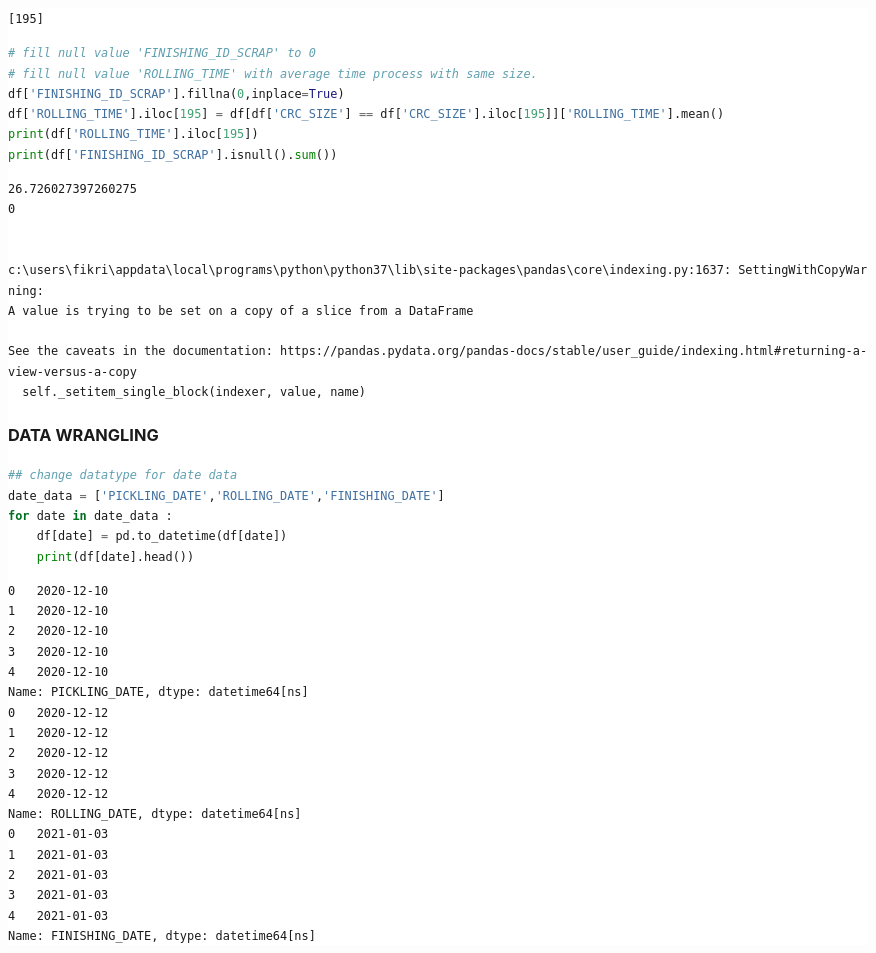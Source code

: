 


    [195]




```python
# fill null value 'FINISHING_ID_SCRAP' to 0
# fill null value 'ROLLING_TIME' with average time process with same size.
df['FINISHING_ID_SCRAP'].fillna(0,inplace=True)
df['ROLLING_TIME'].iloc[195] = df[df['CRC_SIZE'] == df['CRC_SIZE'].iloc[195]]['ROLLING_TIME'].mean()
print(df['ROLLING_TIME'].iloc[195])
print(df['FINISHING_ID_SCRAP'].isnull().sum())
```

    26.726027397260275
    0
    

    c:\users\fikri\appdata\local\programs\python\python37\lib\site-packages\pandas\core\indexing.py:1637: SettingWithCopyWarning: 
    A value is trying to be set on a copy of a slice from a DataFrame
    
    See the caveats in the documentation: https://pandas.pydata.org/pandas-docs/stable/user_guide/indexing.html#returning-a-view-versus-a-copy
      self._setitem_single_block(indexer, value, name)
    

### DATA WRANGLING


```python
## change datatype for date data
date_data = ['PICKLING_DATE','ROLLING_DATE','FINISHING_DATE']
for date in date_data :
    df[date] = pd.to_datetime(df[date])
    print(df[date].head())
```

    0   2020-12-10
    1   2020-12-10
    2   2020-12-10
    3   2020-12-10
    4   2020-12-10
    Name: PICKLING_DATE, dtype: datetime64[ns]
    0   2020-12-12
    1   2020-12-12
    2   2020-12-12
    3   2020-12-12
    4   2020-12-12
    Name: ROLLING_DATE, dtype: datetime64[ns]
    0   2021-01-03
    1   2021-01-03
    2   2021-01-03
    3   2021-01-03
    4   2021-01-03
    Name: FINISHING_DATE, dtype: datetime64[ns]
    